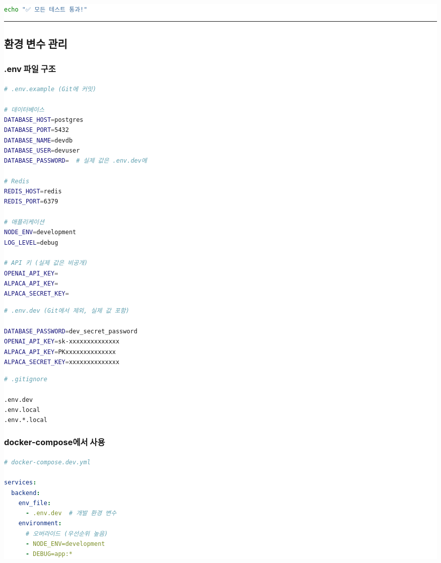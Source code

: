 ```bash
echo "✅ 모든 테스트 통과!"
```

---

## 환경 변수 관리

### .env 파일 구조

```bash
# .env.example (Git에 커밋)

# 데이터베이스
DATABASE_HOST=postgres
DATABASE_PORT=5432
DATABASE_NAME=devdb
DATABASE_USER=devuser
DATABASE_PASSWORD=  # 실제 값은 .env.dev에

# Redis
REDIS_HOST=redis
REDIS_PORT=6379

# 애플리케이션
NODE_ENV=development
LOG_LEVEL=debug

# API 키 (실제 값은 비공개)
OPENAI_API_KEY=
ALPACA_API_KEY=
ALPACA_SECRET_KEY=
```

```bash
# .env.dev (Git에서 제외, 실제 값 포함)

DATABASE_PASSWORD=dev_secret_password
OPENAI_API_KEY=sk-xxxxxxxxxxxxxx
ALPACA_API_KEY=PKxxxxxxxxxxxxxx
ALPACA_SECRET_KEY=xxxxxxxxxxxxxx
```

```bash
# .gitignore

.env.dev
.env.local
.env.*.local
```

### docker-compose에서 사용

```yaml
# docker-compose.dev.yml

services:
  backend:
    env_file:
      - .env.dev  # 개발 환경 변수
    environment:
      # 오버라이드 (우선순위 높음)
      - NODE_ENV=development
      - DEBUG=app:*
```
